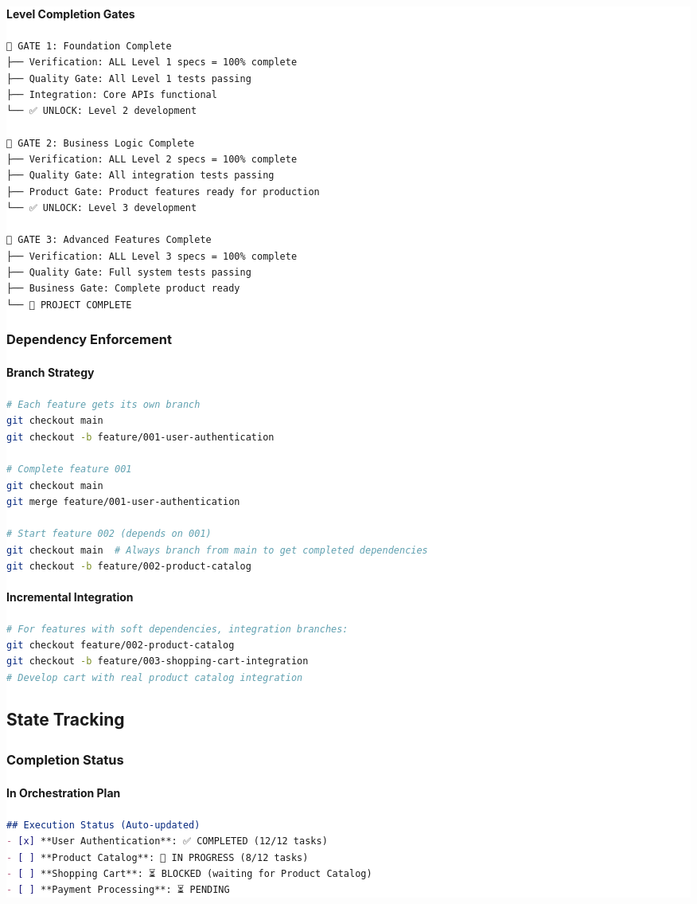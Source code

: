 #### Level Completion Gates
```
🚪 GATE 1: Foundation Complete
├── Verification: ALL Level 1 specs = 100% complete
├── Quality Gate: All Level 1 tests passing
├── Integration: Core APIs functional
└── ✅ UNLOCK: Level 2 development

🚪 GATE 2: Business Logic Complete  
├── Verification: ALL Level 2 specs = 100% complete
├── Quality Gate: All integration tests passing
├── Product Gate: Product features ready for production
└── ✅ UNLOCK: Level 3 development

🚪 GATE 3: Advanced Features Complete
├── Verification: ALL Level 3 specs = 100% complete  
├── Quality Gate: Full system tests passing
├── Business Gate: Complete product ready
└── 🎯 PROJECT COMPLETE
```

### Dependency Enforcement

#### Branch Strategy
```bash
# Each feature gets its own branch
git checkout main
git checkout -b feature/001-user-authentication

# Complete feature 001
git checkout main  
git merge feature/001-user-authentication

# Start feature 002 (depends on 001)
git checkout main  # Always branch from main to get completed dependencies
git checkout -b feature/002-product-catalog
```

#### Incremental Integration
```bash
# For features with soft dependencies, integration branches:
git checkout feature/002-product-catalog
git checkout -b feature/003-shopping-cart-integration
# Develop cart with real product catalog integration
```

## State Tracking

### Completion Status

#### In Orchestration Plan
```markdown
## Execution Status (Auto-updated)
- [x] **User Authentication**: ✅ COMPLETED (12/12 tasks)
- [ ] **Product Catalog**: 🔄 IN PROGRESS (8/12 tasks)  
- [ ] **Shopping Cart**: ⏳ BLOCKED (waiting for Product Catalog)
- [ ] **Payment Processing**: ⏳ PENDING
```
